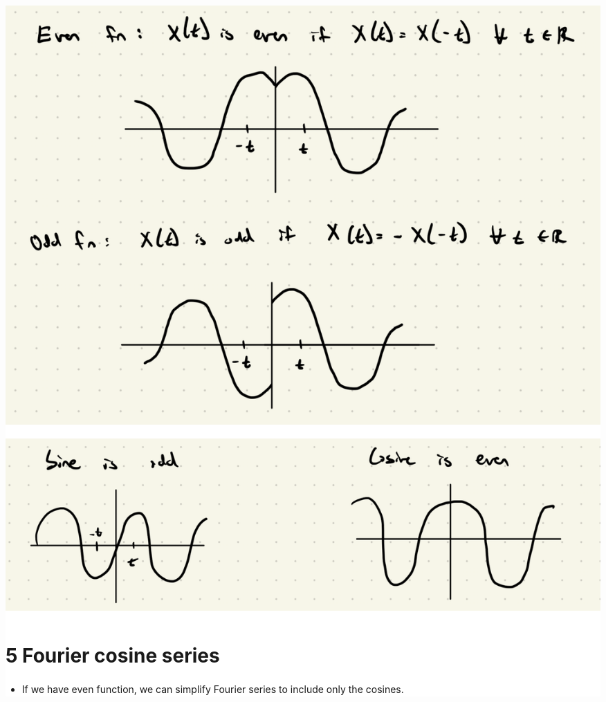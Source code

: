 ![Untitled 9 3.png](../../attachments/Untitled%209%203.png)

![Untitled 10 3.png](../../attachments/Untitled%2010%203.png)

# 5 Fourier cosine series

- If we have even function, we can simplify Fourier series to include only the cosines.
